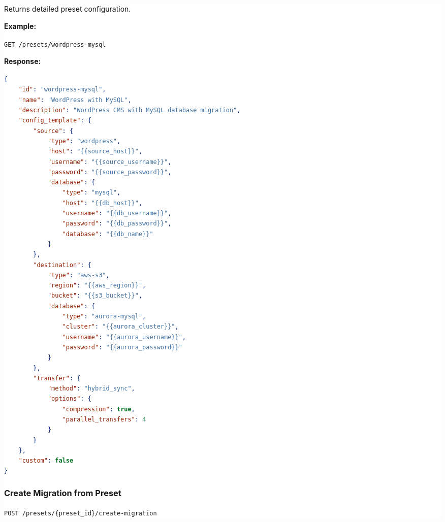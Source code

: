 Returns detailed preset configuration.

**Example:**
```http
GET /presets/wordpress-mysql
```

**Response:**
```json
{
    "id": "wordpress-mysql",
    "name": "WordPress with MySQL",
    "description": "WordPress CMS with MySQL database migration",
    "config_template": {
        "source": {
            "type": "wordpress",
            "host": "{{source_host}}",
            "username": "{{source_username}}",
            "password": "{{source_password}}",
            "database": {
                "type": "mysql",
                "host": "{{db_host}}",
                "username": "{{db_username}}",
                "password": "{{db_password}}",
                "database": "{{db_name}}"
            }
        },
        "destination": {
            "type": "aws-s3",
            "region": "{{aws_region}}",
            "bucket": "{{s3_bucket}}",
            "database": {
                "type": "aurora-mysql",
                "cluster": "{{aurora_cluster}}",
                "username": "{{aurora_username}}",
                "password": "{{aurora_password}}"
            }
        },
        "transfer": {
            "method": "hybrid_sync",
            "options": {
                "compression": true,
                "parallel_transfers": 4
            }
        }
    },
    "custom": false
}
```

### Create Migration from Preset
```http
POST /presets/{preset_id}/create-migration
```
